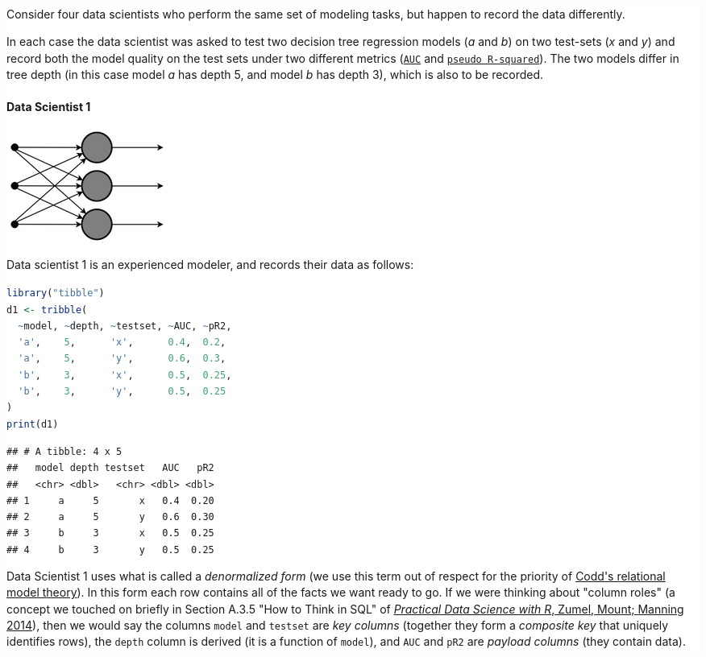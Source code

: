Consider four data scientists who perform the same set of modeling tasks, but happen to record the data differently.

In each case the data scientist was asked to test two decision tree regression models (*a* and *b*) on two test-sets (*x* and *y*) and record both the model quality on the test sets under two different metrics ([`AUC`](https://en.wikipedia.org/wiki/Receiver_operating_characteristic#Area_under_the_curve) and [`pseudo R-squared`](http://www.win-vector.com/blog/2011/09/the-simpler-derivation-of-logistic-regression/)). The two models differ in tree depth (in this case model *a* has depth 5, and model *b* has depth 3), which is also to be recorded.

#### Data Scientist 1

![](ML.png)

Data scientist 1 is an experienced modeler, and records their data as follows:

``` r
library("tibble")
d1 <- tribble(
  ~model, ~depth, ~testset, ~AUC, ~pR2,
  'a',    5,      'x',      0.4,  0.2,
  'a',    5,      'y',      0.6,  0.3,
  'b',    3,      'x',      0.5,  0.25,
  'b',    3,      'y',      0.5,  0.25
)
print(d1)
```

    ## # A tibble: 4 x 5
    ##   model depth testset   AUC   pR2
    ##   <chr> <dbl>   <chr> <dbl> <dbl>
    ## 1     a     5       x   0.4  0.20
    ## 2     a     5       y   0.6  0.30
    ## 3     b     3       x   0.5  0.25
    ## 4     b     3       y   0.5  0.25

Data Scientist 1 uses what is called a *denormalized form* (we use this term out of respect for the priority of [Codd's relational model theory](https://en.wikipedia.org/wiki/Relational_model)). In this form each row contains all of the facts we want ready to go. If we were thinking about "column roles" (a concept we touched on briefly in Section A.3.5 "How to Think in SQL" of [*Practical Data Science with R*, Zumel, Mount; Manning 2014](http://www.practicaldatascience.com/)), then we would say the columns `model` and `testset` are *key columns* (together they form a *composite key* that uniquely identifies rows), the `depth` column is derived (it is a function of `model`), and `AUC` and `pR2` are *payload columns* (they contain data).
